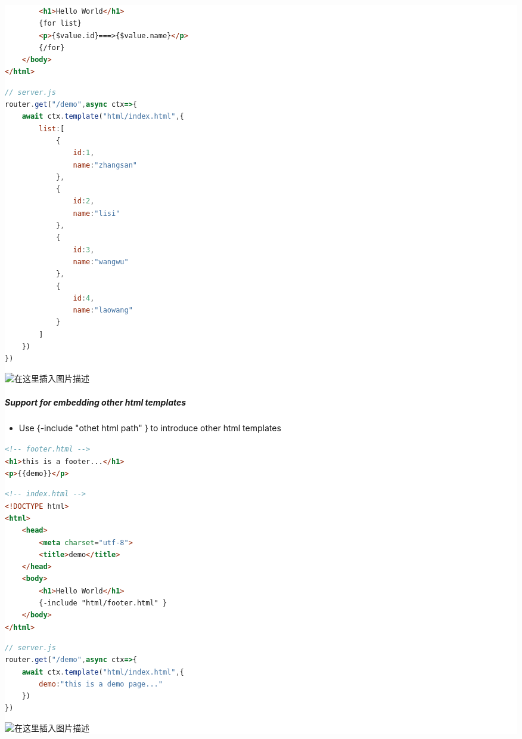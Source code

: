 ```html
        <h1>Hello World</h1>
        {for list}
        <p>{$value.id}===>{$value.name}</p>
        {/for}
    </body>
</html>
```
```javascript
// server.js
router.get("/demo",async ctx=>{
    await ctx.template("html/index.html",{
        list:[
            {
                id:1,
                name:"zhangsan"
            },
            {
                id:2,
                name:"lisi"
            },
            {
                id:3,
                name:"wangwu"
            },
            {
                id:4,
                name:"laowang"
            }
        ]
    })
})
```
![在这里插入图片描述](https://img-blog.csdnimg.cn/20190930092650242.png?x-oss-process=image/watermark,type_ZmFuZ3poZW5naGVpdGk,shadow_10,text_aHR0cHM6Ly9ibG9nLmNzZG4ubmV0L3FxXzQxNjcyMDA4,size_16,color_FFFFFF,t_70)
##### Support for embedding other html templates
- Use {-include "othet html path" } to introduce other html templates
```html
<!-- footer.html -->
<h1>this is a footer...</h1>
<p>{{demo}}</p>
```
```html
<!-- index.html -->
<!DOCTYPE html>
<html>
    <head>
        <meta charset="utf-8">
        <title>demo</title>
    </head>
    <body>
        <h1>Hello World</h1>
        {-include "html/footer.html" }
    </body>
</html>
```
```javascript
// server.js
router.get("/demo",async ctx=>{
    await ctx.template("html/index.html",{
        demo:"this is a demo page..."
    })
})
```
![在这里插入图片描述](https://img-blog.csdnimg.cn/20190930093326217.png?x-oss-process=image/watermark,type_ZmFuZ3poZW5naGVpdGk,shadow_10,text_aHR0cHM6Ly9ibG9nLmNzZG4ubmV0L3FxXzQxNjcyMDA4,size_16,color_FFFFFF,t_70)